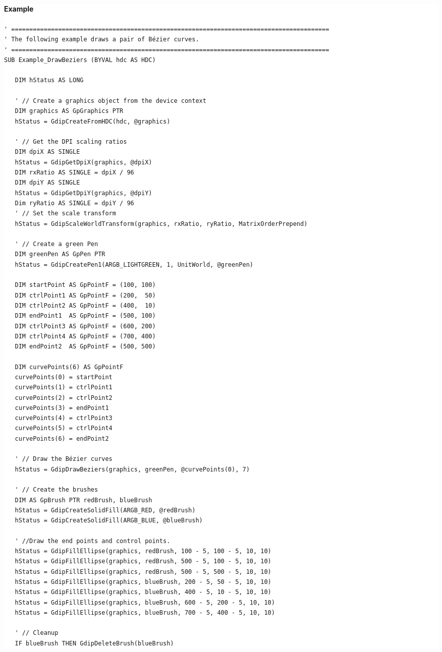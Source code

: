 #### Example

```
' ========================================================================================
' The following example draws a pair of Bézier curves.
' ========================================================================================
SUB Example_DrawBeziers (BYVAL hdc AS HDC)

   DIM hStatus AS LONG

   ' // Create a graphics object from the device context
   DIM graphics AS GpGraphics PTR
   hStatus = GdipCreateFromHDC(hdc, @graphics)

   ' // Get the DPI scaling ratios
   DIM dpiX AS SINGLE
   hStatus = GdipGetDpiX(graphics, @dpiX)
   DIM rxRatio AS SINGLE = dpiX / 96
   DIM dpiY AS SINGLE
   hStatus = GdipGetDpiY(graphics, @dpiY)
   Dim ryRatio AS SINGLE = dpiY / 96
   ' // Set the scale transform
   hStatus = GdipScaleWorldTransform(graphics, rxRatio, ryRatio, MatrixOrderPrepend)

   ' // Create a green Pen
   DIM greenPen AS GpPen PTR
   hStatus = GdipCreatePen1(ARGB_LIGHTGREEN, 1, UnitWorld, @greenPen)

   DIM startPoint AS GpPointF = (100, 100)
   DIM ctrlPoint1 AS GpPointF = (200,  50)
   DIM ctrlPoint2 AS GpPointF = (400,  10)
   DIM endPoint1  AS GpPointF = (500, 100)
   DIM ctrlPoint3 AS GpPointF = (600, 200)
   DIM ctrlPoint4 AS GpPointF = (700, 400)
   DIM endPoint2  AS GpPointF = (500, 500)

   DIM curvePoints(6) AS GpPointF
   curvePoints(0) = startPoint
   curvePoints(1) = ctrlPoint1
   curvePoints(2) = ctrlPoint2
   curvePoints(3) = endPoint1
   curvePoints(4) = ctrlPoint3
   curvePoints(5) = ctrlPoint4
   curvePoints(6) = endPoint2

   ' // Draw the Bézier curves
   hStatus = GdipDrawBeziers(graphics, greenPen, @curvePoints(0), 7)

   ' // Create the brushes
   DIM AS GpBrush PTR redBrush, blueBrush
   hStatus = GdipCreateSolidFill(ARGB_RED, @redBrush)
   hStatus = GdipCreateSolidFill(ARGB_BLUE, @blueBrush)

   ' //Draw the end points and control points.
   hStatus = GdipFillEllipse(graphics, redBrush, 100 - 5, 100 - 5, 10, 10)
   hStatus = GdipFillEllipse(graphics, redBrush, 500 - 5, 100 - 5, 10, 10)
   hStatus = GdipFillEllipse(graphics, redBrush, 500 - 5, 500 - 5, 10, 10)
   hStatus = GdipFillEllipse(graphics, blueBrush, 200 - 5, 50 - 5, 10, 10)
   hStatus = GdipFillEllipse(graphics, blueBrush, 400 - 5, 10 - 5, 10, 10)
   hStatus = GdipFillEllipse(graphics, blueBrush, 600 - 5, 200 - 5, 10, 10)
   hStatus = GdipFillEllipse(graphics, blueBrush, 700 - 5, 400 - 5, 10, 10)

   ' // Cleanup
   IF blueBrush THEN GdipDeleteBrush(blueBrush)
```